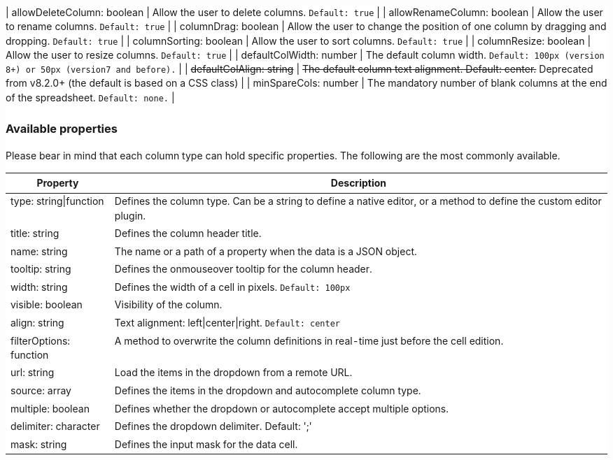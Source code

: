 | allowDeleteColumn: boolean       | Allow the user to delete columns. `Default: true`                                                                      |
| allowRenameColumn: boolean       | Allow the user to rename columns. `Default: true`                                                                      |
| columnDrag: boolean              | Allow the user to change the position of one column by dragging and dropping. `Default: true`                          |
| columnSorting: boolean           | Allow the user to sort columns. `Default: true`                                                                        |
| columnResize: boolean            | Allow the user to resize columns. `Default: true`                                                                      |
| defaultColWidth: number          | The default column width. `Default: 100px (version 8+) or 50px (version7 and before).`                                 |
| ~~defaultColAlign: string~~      |  ~~The default column text alignment. Default: center.~~ Deprecated from v8.2.0+ (the default is based on a CSS class) |
| minSpareCols: number             | The mandatory number of blank columns at the end of the spreadsheet. `Default: none.`                                  |

 

### Available properties

Please bear in mind that each column type can hold specific properties. The following are the most commonly available.

| Property                       | Description                                                                                                                                                                                                                                                |
| -------------------------------|------------------------------------------------------------------------------------------------------------------------------------------------------------------------------------------------------------------------------------------------------------|
| type: string\|function        | Defines the column type. Can be a string to define a native editor, or a method to define the custom editor plugin.                                                                                                                                        |
| title: string                  | Defines the column header title.                                                                                                                                                                                                                           |
| name: string                   | The name or a path of a property when the data is a JSON object.                                                                                                                                                                                           |
| tooltip: string                | Defines the onmouseover tooltip for the column header.                                                                                                                                                                                                     |
| width: string                  | Defines the width of a cell in pixels. `Default: 100px`                                                                                                                                                                                                    |
| visible: boolean               | Visibility of the column.                                                                                                                                                                                                                                  |
| align: string                  | Text alignment: left\|center\|right. `Default: center`                                                                                                                                                                                                   |
| filterOptions: function        | A method to overwrite the column definitions in real-time just before the cell edition.                                                                                                                                                                    |
| url: string                    | Load the items in the dropdown from a remote URL.                                                                                                                                                                                                          |
| source: array                  | Defines the items in the dropdown and autocomplete column type.                                                                                                                                                                                            |
| multiple: boolean              | Defines whether the dropdown or autocomplete accept multiple options.                                                                                                                                                                                      |
| delimiter: character           | Defines the dropdown delimiter. Default: ';'                                                                                                                                                                                                               |
| mask: string                   | Defines the input mask for the data cell.                                                                                                                                                                                                                  |